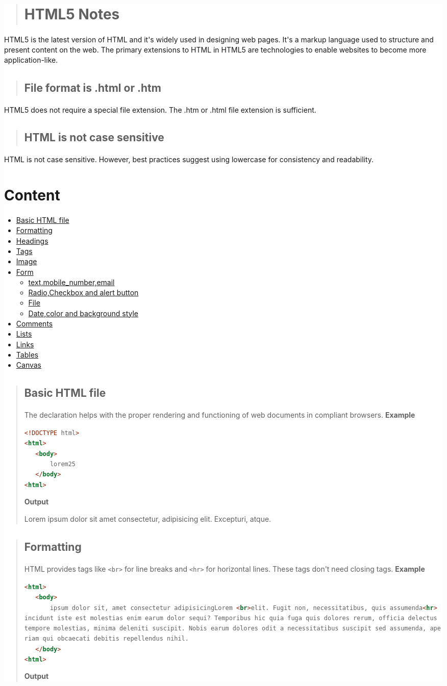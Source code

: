 ># **HTML5** Notes

HTML5 is the latest version of HTML and it's widely used in designing web pages. It's a markup language used to structure and present content on the web. The primary extensions to HTML in HTML5 are technologies to enable websites to become more application-like.

>## **File format is .html or .htm**
HTML5 does not require a special file extension. The .htm or .html file extension is sufficient.

>## **HTML is not case sensitive**
HTML is not case sensitive. However, best practices suggest using lowercase for consistency and readability.

# Content

- [Basic HTML file](#basic-html-file)
- [Formatting](#formatting)
- [Headings](#headings)
- [Tags](#tags)
- [Image](#image)
- [Form](#form)
    - [text,mobile_number,email](#textmobile_numberemail)
    - [Radio,Checkbox and alert button](#radiocheckbox-and-alert-button)
    - [File](#file)
    - [Date,color and background style](#datecolor-and-background-style)
- [Comments](#comments)
- [Lists](#lists)
- [Links](#links)
- [Tables](#tables)
- [Canvas](#canvas)

>## Basic HTML file
> The <!DOCTYPE html> declaration helps with the proper rendering and functioning of web documents in compliant browsers.
> **Example**
>```html
><!DOCTYPE html>
><html>
>    <body>
>        lorem25
>    </body>
><html>
>```
>**Output**
>
>Lorem ipsum dolor sit amet consectetur, adipisicing elit. Excepturi, atque. 
>

>## Formatting
> HTML provides tags like `<br>` for line breaks and `<hr>` for horizontal lines. These tags don't need closing tags.
> **Example**
>```html
><html>
>    <body>
>        ipsum dolor sit, amet consectetur adipisicingLorem <br>elit. Fugit non, necessitatibus, quis assumenda<hr> incidunt iste est molestias enim earum dolor sequi? Temporibus hic quia fuga quis dolores rerum, officia delectus tempore molestias, minima deleniti suscipit. Nobis earum dolores odit a necessitatibus suscipit sed assumenda, aperiam qui obcaecati debitis repellendus nihil.
>    </body>
><html>
>```
>**Output**
>